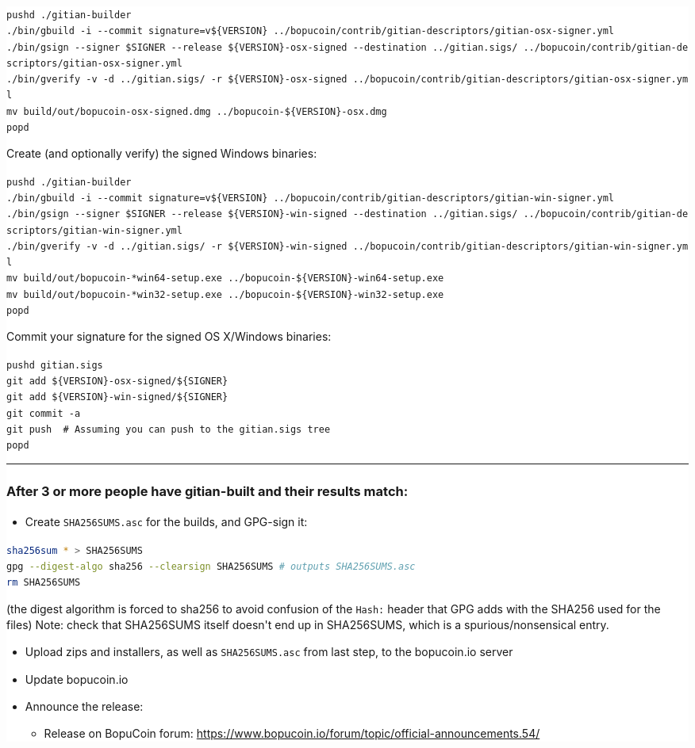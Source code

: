 	pushd ./gitian-builder
	./bin/gbuild -i --commit signature=v${VERSION} ../bopucoin/contrib/gitian-descriptors/gitian-osx-signer.yml
	./bin/gsign --signer $SIGNER --release ${VERSION}-osx-signed --destination ../gitian.sigs/ ../bopucoin/contrib/gitian-descriptors/gitian-osx-signer.yml
	./bin/gverify -v -d ../gitian.sigs/ -r ${VERSION}-osx-signed ../bopucoin/contrib/gitian-descriptors/gitian-osx-signer.yml
	mv build/out/bopucoin-osx-signed.dmg ../bopucoin-${VERSION}-osx.dmg
	popd

  Create (and optionally verify) the signed Windows binaries:

	pushd ./gitian-builder
	./bin/gbuild -i --commit signature=v${VERSION} ../bopucoin/contrib/gitian-descriptors/gitian-win-signer.yml
	./bin/gsign --signer $SIGNER --release ${VERSION}-win-signed --destination ../gitian.sigs/ ../bopucoin/contrib/gitian-descriptors/gitian-win-signer.yml
	./bin/gverify -v -d ../gitian.sigs/ -r ${VERSION}-win-signed ../bopucoin/contrib/gitian-descriptors/gitian-win-signer.yml
	mv build/out/bopucoin-*win64-setup.exe ../bopucoin-${VERSION}-win64-setup.exe
	mv build/out/bopucoin-*win32-setup.exe ../bopucoin-${VERSION}-win32-setup.exe
	popd

Commit your signature for the signed OS X/Windows binaries:

	pushd gitian.sigs
	git add ${VERSION}-osx-signed/${SIGNER}
	git add ${VERSION}-win-signed/${SIGNER}
	git commit -a
	git push  # Assuming you can push to the gitian.sigs tree
	popd

-------------------------------------------------------------------------

### After 3 or more people have gitian-built and their results match:

- Create `SHA256SUMS.asc` for the builds, and GPG-sign it:
```bash
sha256sum * > SHA256SUMS
gpg --digest-algo sha256 --clearsign SHA256SUMS # outputs SHA256SUMS.asc
rm SHA256SUMS
```
(the digest algorithm is forced to sha256 to avoid confusion of the `Hash:` header that GPG adds with the SHA256 used for the files)
Note: check that SHA256SUMS itself doesn't end up in SHA256SUMS, which is a spurious/nonsensical entry.

- Upload zips and installers, as well as `SHA256SUMS.asc` from last step, to the bopucoin.io server

- Update bopucoin.io

- Announce the release:

  - Release on BopuCoin forum: https://www.bopucoin.io/forum/topic/official-announcements.54/
